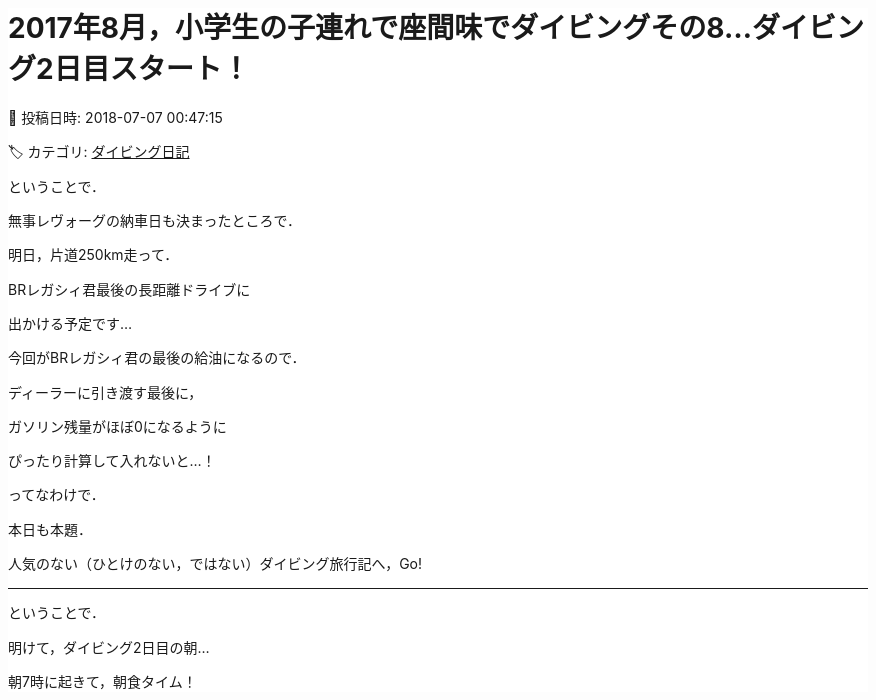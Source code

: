 # 2017年8月，小学生の子連れで座間味でダイビングその8…ダイビング2日目スタート！

📅 投稿日時: 2018-07-07 00:47:15

🏷️ カテゴリ: [ダイビング日記](ce3a7a8d424d112fce83ee85c81a0e344.md)

ということで．


無事レヴォーグの納車日も決まったところで．


明日，片道250km走って．


BRレガシィ君最後の長距離ドライブに


出かける予定です…





今回がBRレガシィ君の最後の給油になるので．


ディーラーに引き渡す最後に，


ガソリン残量がほぼ0になるように


ぴったり計算して入れないと…！





ってなわけで．


本日も本題．


人気のない（ひとけのない，ではない）ダイビング旅行記へ，Go!


---





ということで．


明けて，ダイビング2日目の朝…


朝7時に起きて，朝食タイム！



